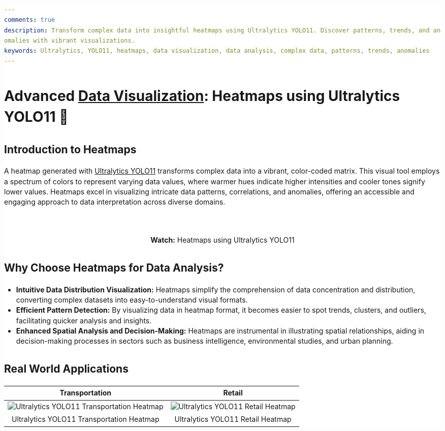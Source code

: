 ```yaml
---
comments: true
description: Transform complex data into insightful heatmaps using Ultralytics YOLO11. Discover patterns, trends, and anomalies with vibrant visualizations.
keywords: Ultralytics, YOLO11, heatmaps, data visualization, data analysis, complex data, patterns, trends, anomalies
---
```


# Advanced [Data Visualization](https://www.ultralytics.com/glossary/data-visualization): Heatmaps using Ultralytics YOLO11 🚀

## Introduction to Heatmaps

A heatmap generated with [Ultralytics YOLO11](https://github.com/ultralytics/ultralytics/) transforms complex data into a vibrant, color-coded matrix. This visual tool employs a spectrum of colors to represent varying data values, where warmer hues indicate higher intensities and cooler tones signify lower values. Heatmaps excel in visualizing intricate data patterns, correlations, and anomalies, offering an accessible and engaging approach to data interpretation across diverse domains.

<p align="center">
  <br>
  <iframe loading="lazy" width="720" height="405" src="https://www.youtube.com/embed/4ezde5-nZZw"
    title="YouTube video player" frameborder="0"
    allow="accelerometer; autoplay; clipboard-write; encrypted-media; gyroscope; picture-in-picture; web-share"
    allowfullscreen>
  </iframe>
  <br>
  <strong>Watch:</strong> Heatmaps using Ultralytics YOLO11
</p>

## Why Choose Heatmaps for Data Analysis?

- **Intuitive Data Distribution Visualization:** Heatmaps simplify the comprehension of data concentration and distribution, converting complex datasets into easy-to-understand visual formats.
- **Efficient Pattern Detection:** By visualizing data in heatmap format, it becomes easier to spot trends, clusters, and outliers, facilitating quicker analysis and insights.
- **Enhanced Spatial Analysis and Decision-Making:** Heatmaps are instrumental in illustrating spatial relationships, aiding in decision-making processes in sectors such as business intelligence, environmental studies, and urban planning.

## Real World Applications

|                                                                    Transportation                                                                    |                                                                Retail                                                                |
| :--------------------------------------------------------------------------------------------------------------------------------------------------: | :----------------------------------------------------------------------------------------------------------------------------------: |
| ![Ultralytics YOLO11 Transportation Heatmap](https://github.com/ultralytics/docs/releases/download/0/ultralytics-yolov8-transportation-heatmap.avif) | ![Ultralytics YOLO11 Retail Heatmap](https://github.com/ultralytics/docs/releases/download/0/ultralytics-yolov8-retail-heatmap.avif) |
|                                                      Ultralytics YOLO11 Transportation Heatmap                                                       |                                                  Ultralytics YOLO11 Retail Heatmap                                                   |
